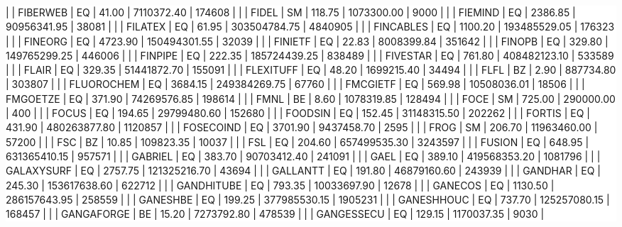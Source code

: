 |  | FIBERWEB | EQ | 41.00 | 7110372.40 | 174608 |
|  | FIDEL | SM | 118.75 | 1073300.00 | 9000 |
|  | FIEMIND | EQ | 2386.85 | 90956341.95 | 38081 |
|  | FILATEX | EQ | 61.95 | 303504784.75 | 4840905 |
|  | FINCABLES | EQ | 1100.20 | 193485529.05 | 176323 |
|  | FINEORG | EQ | 4723.90 | 150494301.55 | 32039 |
|  | FINIETF | EQ | 22.83 | 8008399.84 | 351642 |
|  | FINOPB | EQ | 329.80 | 149765299.25 | 446006 |
|  | FINPIPE | EQ | 222.35 | 185724439.25 | 838489 |
|  | FIVESTAR | EQ | 761.80 | 408482123.10 | 533589 |
|  | FLAIR | EQ | 329.35 | 51441872.70 | 155091 |
|  | FLEXITUFF | EQ | 48.20 | 1699215.40 | 34494 |
|  | FLFL | BZ | 2.90 | 887734.80 | 303807 |
|  | FLUOROCHEM | EQ | 3684.15 | 249384269.75 | 67760 |
|  | FMCGIETF | EQ | 569.98 | 10508036.01 | 18506 |
|  | FMGOETZE | EQ | 371.90 | 74269576.85 | 198614 |
|  | FMNL | BE | 8.60 | 1078319.85 | 128494 |
|  | FOCE | SM | 725.00 | 290000.00 | 400 |
|  | FOCUS | EQ | 194.65 | 29799480.60 | 152680 |
|  | FOODSIN | EQ | 152.45 | 31148315.50 | 202262 |
|  | FORTIS | EQ | 431.90 | 480263877.80 | 1120857 |
|  | FOSECOIND | EQ | 3701.90 | 9437458.70 | 2595 |
|  | FROG | SM | 206.70 | 11963460.00 | 57200 |
|  | FSC | BZ | 10.85 | 109823.35 | 10037 |
|  | FSL | EQ | 204.60 | 657499535.30 | 3243597 |
|  | FUSION | EQ | 648.95 | 631365410.15 | 957571 |
|  | GABRIEL | EQ | 383.70 | 90703412.40 | 241091 |
|  | GAEL | EQ | 389.10 | 419568353.20 | 1081796 |
|  | GALAXYSURF | EQ | 2757.75 | 121325216.70 | 43694 |
|  | GALLANTT | EQ | 191.80 | 46879160.60 | 243939 |
|  | GANDHAR | EQ | 245.30 | 153617638.60 | 622712 |
|  | GANDHITUBE | EQ | 793.35 | 10033697.90 | 12678 |
|  | GANECOS | EQ | 1130.50 | 286157643.95 | 258559 |
|  | GANESHBE | EQ | 199.25 | 377985530.15 | 1905231 |
|  | GANESHHOUC | EQ | 737.70 | 125257080.15 | 168457 |
|  | GANGAFORGE | BE | 15.20 | 7273792.80 | 478539 |
|  | GANGESSECU | EQ | 129.15 | 1170037.35 | 9030 |